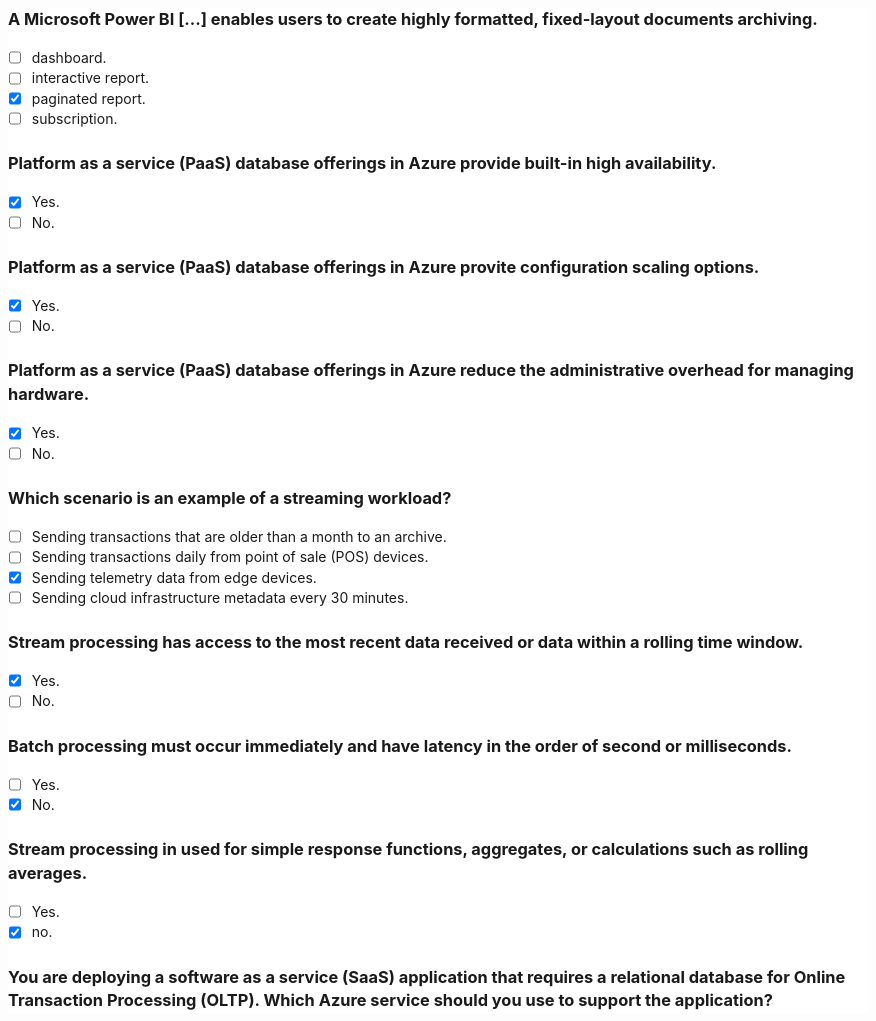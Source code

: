 ### A Microsoft Power BI [...] enables users to create highly formatted, fixed-layout documents archiving.

- [ ] dashboard.
- [ ] interactive report.
- [x] paginated report.
- [ ] subscription.

### Platform as a service (PaaS) database offerings in Azure provide built-in high availability.

- [x] Yes.
- [ ] No.

### Platform as a service (PaaS) database offerings in Azure provite configuration scaling options.

- [x] Yes.
- [ ] No.

### Platform as a service (PaaS) database offerings in Azure reduce the administrative overhead for managing hardware.

- [x] Yes.
- [ ] No.

### Which scenario is an example of a streaming workload?

- [ ] Sending transactions that are older than a month to an archive.
- [ ] Sending transactions daily from point of sale (POS) devices.
- [x] Sending telemetry data from edge devices.
- [ ] Sending cloud infrastructure metadata every 30 minutes.

### Stream processing has access to the most recent data received or data within a rolling time window.

- [x] Yes.
- [ ] No.

### Batch processing must occur immediately and have latency in the order of second or milliseconds.

- [ ] Yes.
- [x] No.

### Stream processing in used for simple response functions, aggregates, or calculations such as rolling averages.

- [ ] Yes.
- [x] no.

### You are deploying a software as a service (SaaS) application that requires a relational database for Online Transaction Processing (OLTP). Which Azure service should you use to support the application?
